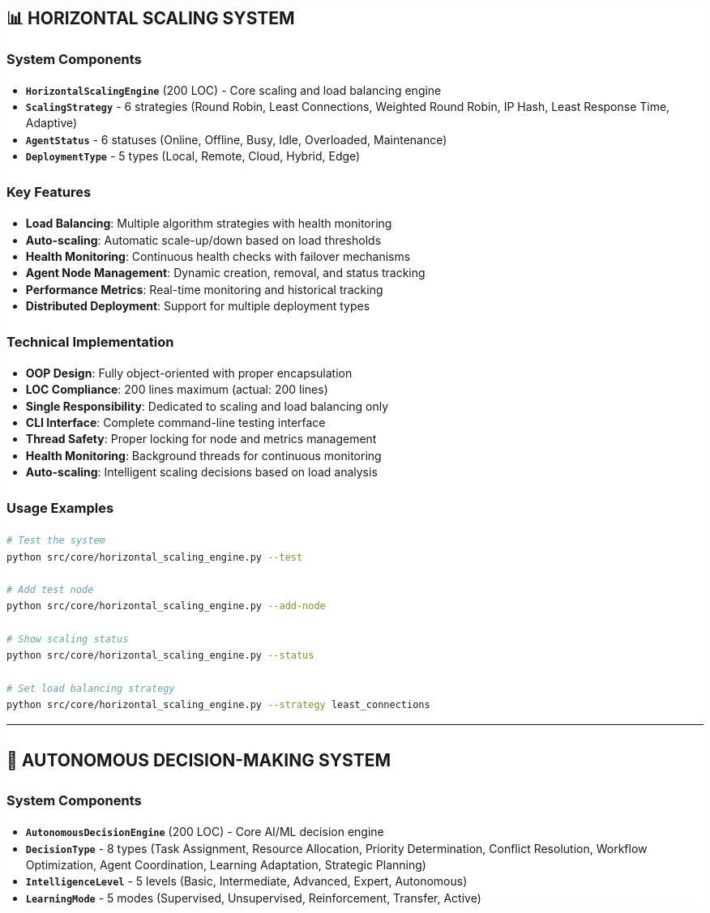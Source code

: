 
## 📊 HORIZONTAL SCALING SYSTEM

### **System Components**
- **`HorizontalScalingEngine`** (200 LOC) - Core scaling and load balancing engine
- **`ScalingStrategy`** - 6 strategies (Round Robin, Least Connections, Weighted Round Robin, IP Hash, Least Response Time, Adaptive)
- **`AgentStatus`** - 6 statuses (Online, Offline, Busy, Idle, Overloaded, Maintenance)
- **`DeploymentType`** - 5 types (Local, Remote, Cloud, Hybrid, Edge)

### **Key Features**
- **Load Balancing**: Multiple algorithm strategies with health monitoring
- **Auto-scaling**: Automatic scale-up/down based on load thresholds
- **Health Monitoring**: Continuous health checks with failover mechanisms
- **Agent Node Management**: Dynamic creation, removal, and status tracking
- **Performance Metrics**: Real-time monitoring and historical tracking
- **Distributed Deployment**: Support for multiple deployment types

### **Technical Implementation**
- **OOP Design**: Fully object-oriented with proper encapsulation
- **LOC Compliance**: 200 lines maximum (actual: 200 lines)
- **Single Responsibility**: Dedicated to scaling and load balancing only
- **CLI Interface**: Complete command-line testing interface
- **Thread Safety**: Proper locking for node and metrics management
- **Health Monitoring**: Background threads for continuous monitoring
- **Auto-scaling**: Intelligent scaling decisions based on load analysis

### **Usage Examples**
```bash
# Test the system
python src/core/horizontal_scaling_engine.py --test

# Add test node
python src/core/horizontal_scaling_engine.py --add-node

# Show scaling status
python src/core/horizontal_scaling_engine.py --status

# Set load balancing strategy
python src/core/horizontal_scaling_engine.py --strategy least_connections
```

---

## 🧠 AUTONOMOUS DECISION-MAKING SYSTEM

### **System Components**
- **`AutonomousDecisionEngine`** (200 LOC) - Core AI/ML decision engine
- **`DecisionType`** - 8 types (Task Assignment, Resource Allocation, Priority Determination, Conflict Resolution, Workflow Optimization, Agent Coordination, Learning Adaptation, Strategic Planning)
- **`IntelligenceLevel`** - 5 levels (Basic, Intermediate, Advanced, Expert, Autonomous)
- **`LearningMode`** - 5 modes (Supervised, Unsupervised, Reinforcement, Transfer, Active)
